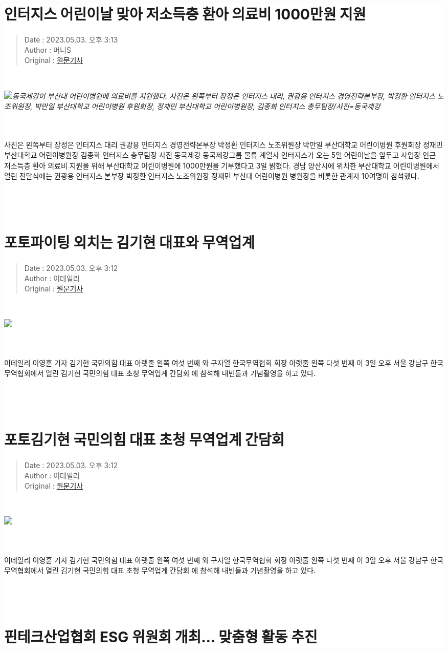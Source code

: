  
# 인터지스 어린이날 맞아 저소득층 환아 의료비 1000만원 지원  
  
> Date : 2023.05.03. 오후 3:13  
> Author : 머니S  
> Original : [원문기사](https://n.news.naver.com/mnews/article/417/0000918101?sid=101)  
<br/>  
  
<img src="https://imgnews.pstatic.net/image/417/2023/05/03/0000918101_001_20230503151306436.jpg?type=w647" id="img1"></img><em class="img_desc">동국제강이 부산대 어린이병원에 의료비를 지원했다. 사진은 왼쪽부터 장정은 인터지스 대리, 권광용 인터지스 경영전략본부장, 박정환 인터지스 노조위원장, 박만일 부산대학교 어린이병원 후원회장, 정재민 부산대학교 어린이병원장, 김종화 인터지스 총무팀장/사진=동국제강</em>  
<br/><br/>  
  
사진은 왼쪽부터 장정은 인터지스 대리 권광용 인터지스 경영전략본부장 박정환 인터지스 노조위원장 박만일 부산대학교 어린이병원 후원회장 정재민 부산대학교 어린이병원장 김종화 인터지스 총무팀장 사진 동국제강 동국제강그룹 물류 계열사 인터지스가 오는 5일 어린이날을 앞두고 사업장 인근 저소득층 환아 의료비 지원을 위해 부산대학교 어린이병원에 1000만원을 기부했다고 3일 밝혔다.
경남 양산시에 위치한 부산대학교 어린이병원에서 열린 전달식에는 권광용 인터지스 본부장 박정환 인터지스 노조위원장 정재민 부산대 어린이병원 병원장을 비롯한 관계자 10여명이 참석했다.  
<br/><br/><br/>  

  
# 포토파이팅 외치는 김기현 대표와 무역업계  
  
> Date : 2023.05.03. 오후 3:12  
> Author : 이데일리  
> Original : [원문기사](https://n.news.naver.com/mnews/article/018/0005478044?sid=101)  
<br/>  
  
<img src="https://imgnews.pstatic.net/image/018/2023/05/03/0005478044_001_20230503151213479.jpg?type=w647" id="img1"></img>  
<br/><br/>  
  
이데일리 이영훈 기자 김기현 국민의힘 대표 아랫줄 왼쪽 여섯 번째 와 구자열 한국무역협회 회장 아랫줄 왼쪽 다섯 번째 이 3일 오후 서울 강남구 한국무역협회에서 열린 김기현 국민의힘 대표 초청 무역업계 간담회 에 참석해 내빈들과 기념촬영을 하고 있다.  
<br/><br/><br/>  

  
# 포토김기현 국민의힘 대표 초청 무역업계 간담회  
  
> Date : 2023.05.03. 오후 3:12  
> Author : 이데일리  
> Original : [원문기사](https://n.news.naver.com/mnews/article/018/0005478043?sid=101)  
<br/>  
  
<img src="https://imgnews.pstatic.net/image/018/2023/05/03/0005478043_001_20230503151208807.jpg?type=w647" id="img1"></img>  
<br/><br/>  
  
이데일리 이영훈 기자 김기현 국민의힘 대표 아랫줄 왼쪽 여섯 번째 와 구자열 한국무역협회 회장 아랫줄 왼쪽 다섯 번째 이 3일 오후 서울 강남구 한국무역협회에서 열린 김기현 국민의힘 대표 초청 무역업계 간담회 에 참석해 내빈들과 기념촬영을 하고 있다.  
<br/><br/><br/>  

  
# 핀테크산업협회 ESG 위원회 개최… 맞춤형 활동 추진  
  